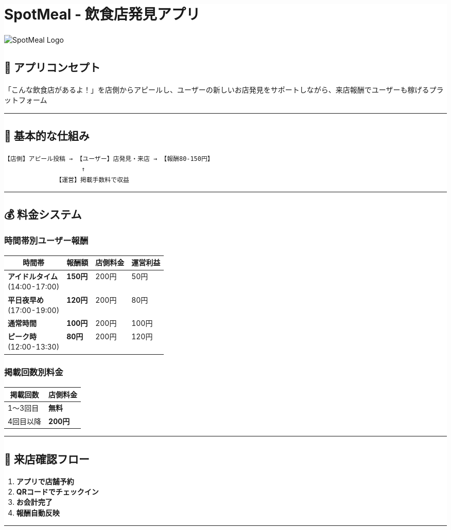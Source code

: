 # SpotMeal - 飲食店発見アプリ

![SpotMeal Logo](https://via.placeholder.com/150x60/0078FF/FFFFFF?text=SpotMeal)

## 📱 アプリコンセプト

「こんな飲食店があるよ！」を店側からアピールし、ユーザーの新しいお店発見をサポートしながら、来店報酬でユーザーも稼げるプラットフォーム

---

## 🔄 基本的な仕組み

```
【店側】アピール投稿 → 【ユーザー】店発見・来店 → 【報酬80-150円】
                     ↑
              【運営】掲載手数料で収益
```

---

## 💰 料金システム

### 時間帯別ユーザー報酬

| 時間帯 | 報酬額 | 店側料金 | 運営利益 |
|-------|--------|---------|---------|
| **アイドルタイム**<br>(14:00-17:00) | **150円** | 200円 | 50円 |
| **平日夜早め**<br>(17:00-19:00) | **120円** | 200円 | 80円 |
| **通常時間** | **100円** | 200円 | 100円 |
| **ピーク時**<br>(12:00-13:30) | **80円** | 200円 | 120円 |

### 掲載回数別料金

| 掲載回数 | 店側料金 |
|---------|---------|
| 1〜3回目 | **無料** |
| 4回目以降 | **200円** |

---

## 📲 来店確認フロー

1. **アプリで店舗予約**
2. **QRコードでチェックイン**
3. **お会計完了**
4. **報酬自動反映**

---